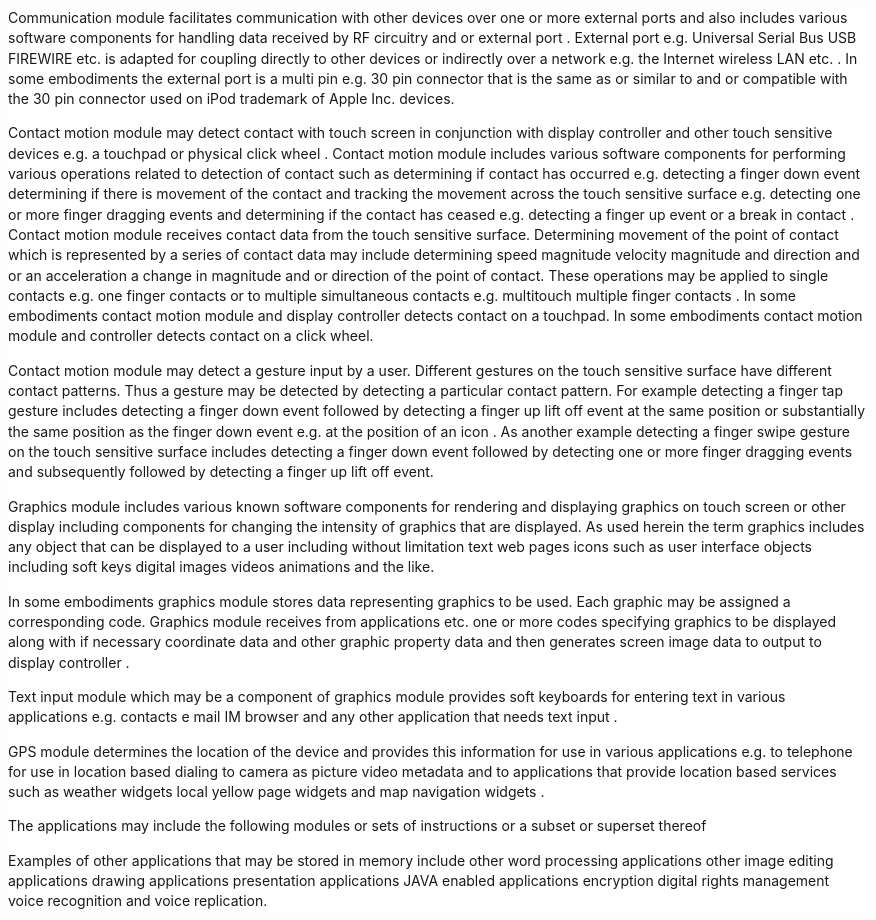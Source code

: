 Communication module facilitates communication with other devices over one or more external ports and also includes various software components for handling data received by RF circuitry and or external port . External port e.g. Universal Serial Bus USB FIREWIRE etc. is adapted for coupling directly to other devices or indirectly over a network e.g. the Internet wireless LAN etc. . In some embodiments the external port is a multi pin e.g. 30 pin connector that is the same as or similar to and or compatible with the 30 pin connector used on iPod trademark of Apple Inc. devices.

Contact motion module may detect contact with touch screen in conjunction with display controller and other touch sensitive devices e.g. a touchpad or physical click wheel . Contact motion module includes various software components for performing various operations related to detection of contact such as determining if contact has occurred e.g. detecting a finger down event determining if there is movement of the contact and tracking the movement across the touch sensitive surface e.g. detecting one or more finger dragging events and determining if the contact has ceased e.g. detecting a finger up event or a break in contact . Contact motion module receives contact data from the touch sensitive surface. Determining movement of the point of contact which is represented by a series of contact data may include determining speed magnitude velocity magnitude and direction and or an acceleration a change in magnitude and or direction of the point of contact. These operations may be applied to single contacts e.g. one finger contacts or to multiple simultaneous contacts e.g. multitouch multiple finger contacts . In some embodiments contact motion module and display controller detects contact on a touchpad. In some embodiments contact motion module and controller detects contact on a click wheel.

Contact motion module may detect a gesture input by a user. Different gestures on the touch sensitive surface have different contact patterns. Thus a gesture may be detected by detecting a particular contact pattern. For example detecting a finger tap gesture includes detecting a finger down event followed by detecting a finger up lift off event at the same position or substantially the same position as the finger down event e.g. at the position of an icon . As another example detecting a finger swipe gesture on the touch sensitive surface includes detecting a finger down event followed by detecting one or more finger dragging events and subsequently followed by detecting a finger up lift off event.

Graphics module includes various known software components for rendering and displaying graphics on touch screen or other display including components for changing the intensity of graphics that are displayed. As used herein the term graphics includes any object that can be displayed to a user including without limitation text web pages icons such as user interface objects including soft keys digital images videos animations and the like.

In some embodiments graphics module stores data representing graphics to be used. Each graphic may be assigned a corresponding code. Graphics module receives from applications etc. one or more codes specifying graphics to be displayed along with if necessary coordinate data and other graphic property data and then generates screen image data to output to display controller .

Text input module which may be a component of graphics module provides soft keyboards for entering text in various applications e.g. contacts e mail IM browser and any other application that needs text input .

GPS module determines the location of the device and provides this information for use in various applications e.g. to telephone for use in location based dialing to camera as picture video metadata and to applications that provide location based services such as weather widgets local yellow page widgets and map navigation widgets .

The applications may include the following modules or sets of instructions or a subset or superset thereof 

Examples of other applications that may be stored in memory include other word processing applications other image editing applications drawing applications presentation applications JAVA enabled applications encryption digital rights management voice recognition and voice replication.
